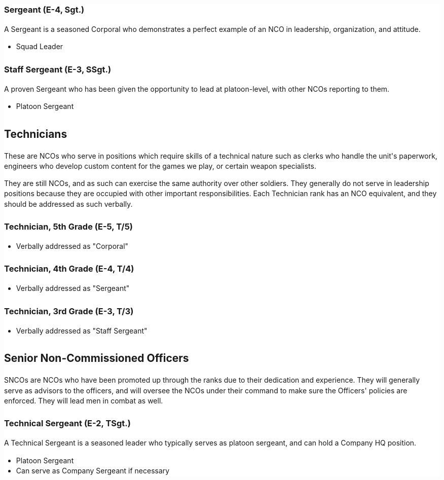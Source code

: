 ### Sergeant (E-4, Sgt.)

A Sergeant is a seasoned Corporal who demonstrates a perfect example of
an NCO in leadership, organization, and attitude.

  - Squad Leader

### Staff Sergeant (E-3, SSgt.)

A proven Sergeant who has been given the opportunity to lead at
platoon-level, with other NCOs reporting to them.

  - Platoon Sergeant

## Technicians

These are NCOs who serve in positions which require skills of a
technical nature such as clerks who handle the unit's paperwork,
engineers who develop custom content for the games we play, or certain
weapon specialists.

They are still NCOs, and as such can exercise the same authority over
other soldiers. They generally do not serve in leadership positions
because they are occupied with other important responsibilities. Each
Technician rank has an NCO equivalent, and they should be addressed as
such verbally.

### Technician, 5th Grade (E-5, T/5)

  - Verbally addressed as "Corporal"

### Technician, 4th Grade (E-4, T/4)

  - Verbally addressed as "Sergeant"

### Technician, 3rd Grade (E-3, T/3)

  - Verbally addressed as "Staff Sergeant"

## Senior Non-Commissioned Officers

SNCOs are NCOs who have been promoted up through the ranks due to their
dedication and experience. They will generally serve as advisors to the
officers, and will oversee the NCOs under their command to make sure the
Officers' policies are enforced. They will lead men in combat as well.

### Technical Sergeant (E-2, TSgt.)

A Technical Sergeant is a seasoned leader who typically serves as
platoon sergeant, and can hold a Company HQ position.

  - Platoon Sergeant
  - Can serve as Company Sergeant if necessary
